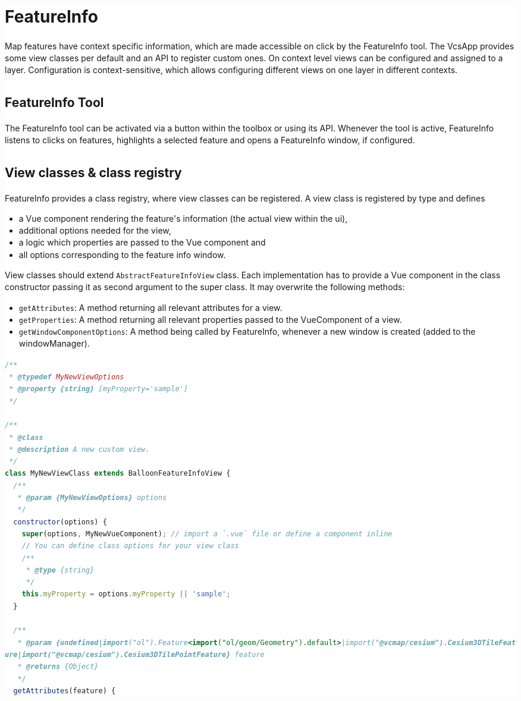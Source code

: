 # FeatureInfo

Map features have context specific information, which are made accessible on click by the FeatureInfo tool.
The VcsApp provides some view classes per default and an API to register custom ones.
On context level views can be configured and assigned to a layer.
Configuration is context-sensitive, which allows configuring different views on one layer in different contexts.

## FeatureInfo Tool

The FeatureInfo tool can be activated via a button within the toolbox or using its API.
Whenever the tool is active, FeatureInfo listens to clicks on features, highlights a selected feature and opens a FeatureInfo window, if configured.

## View classes & class registry

FeatureInfo provides a class registry, where view classes can be registered.
A view class is registered by type and defines

- a Vue component rendering the feature's information (the actual view within the ui),
- additional options needed for the view,
- a logic which properties are passed to the Vue component and
- all options corresponding to the feature info window.

View classes should extend `AbstractFeatureInfoView` class.
Each implementation has to provide a Vue component in the class constructor passing it as second argument to the super class.
It may overwrite the following methods:

- `getAttributes`: A method returning all relevant attributes for a view.
- `getProperties`: A method returning all relevant properties passed to the VueComponent of a view.
- `getWindowComponentOptions`: A method being called by FeatureInfo, whenever a new window is created (added to the windowManager).

```js
/**
 * @typedef MyNewViewOptions
 * @property {string} [myProperty='sample']
 */

/**
 * @class
 * @description A new custom view.
 */
class MyNewViewClass extends BalloonFeatureInfoView {
  /**
   * @param {MyNewViewOptions} options
   */
  constructor(options) {
    super(options, MyNewVueComponent); // import a `.vue` file or define a component inline
    // You can define class options for your view class
    /**
     * @type {string}
     */
    this.myProperty = options.myProperty || 'sample';
  }

  /**
   * @param {undefined|import("ol").Feature<import("ol/geom/Geometry").default>|import("@vcmap/cesium").Cesium3DTileFeature|import("@vcmap/cesium").Cesium3DTilePointFeature} feature
   * @returns {Object}
   */
  getAttributes(feature) {
```